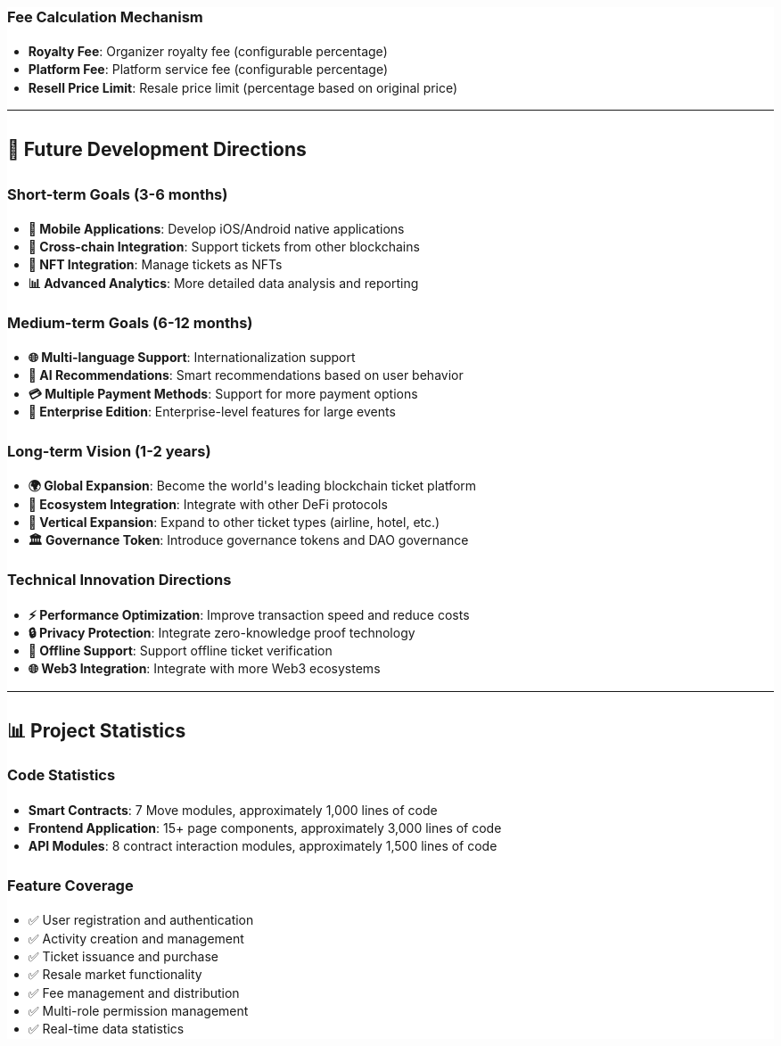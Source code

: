 ### Fee Calculation Mechanism
- **Royalty Fee**: Organizer royalty fee (configurable percentage)
- **Platform Fee**: Platform service fee (configurable percentage)
- **Resell Price Limit**: Resale price limit (percentage based on original price)

---

## 🚀 Future Development Directions

### Short-term Goals (3-6 months)
- **📱 Mobile Applications**: Develop iOS/Android native applications
- **🔗 Cross-chain Integration**: Support tickets from other blockchains
- **🎨 NFT Integration**: Manage tickets as NFTs
- **📊 Advanced Analytics**: More detailed data analysis and reporting

### Medium-term Goals (6-12 months)
- **🌐 Multi-language Support**: Internationalization support
- **🤖 AI Recommendations**: Smart recommendations based on user behavior
- **💳 Multiple Payment Methods**: Support for more payment options
- **🏢 Enterprise Edition**: Enterprise-level features for large events

### Long-term Vision (1-2 years)
- **🌍 Global Expansion**: Become the world's leading blockchain ticket platform
- **🔗 Ecosystem Integration**: Integrate with other DeFi protocols
- **🎯 Vertical Expansion**: Expand to other ticket types (airline, hotel, etc.)
- **🏛️ Governance Token**: Introduce governance tokens and DAO governance

### Technical Innovation Directions
- **⚡ Performance Optimization**: Improve transaction speed and reduce costs
- **🔒 Privacy Protection**: Integrate zero-knowledge proof technology
- **📱 Offline Support**: Support offline ticket verification
- **🌐 Web3 Integration**: Integrate with more Web3 ecosystems

---

## 📊 Project Statistics

### Code Statistics
- **Smart Contracts**: 7 Move modules, approximately 1,000 lines of code
- **Frontend Application**: 15+ page components, approximately 3,000 lines of code
- **API Modules**: 8 contract interaction modules, approximately 1,500 lines of code

### Feature Coverage
- ✅ User registration and authentication
- ✅ Activity creation and management
- ✅ Ticket issuance and purchase
- ✅ Resale market functionality
- ✅ Fee management and distribution
- ✅ Multi-role permission management
- ✅ Real-time data statistics
